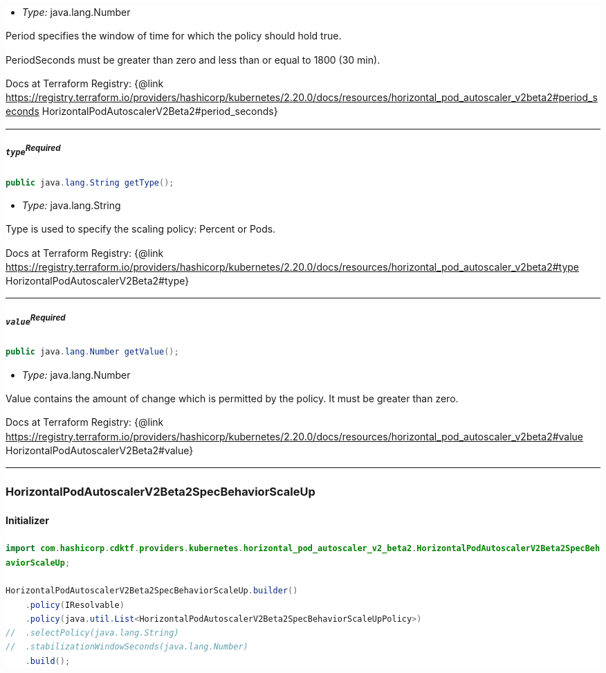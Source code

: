 - *Type:* java.lang.Number

Period specifies the window of time for which the policy should hold true.

PeriodSeconds must be greater than zero and less than or equal to 1800 (30 min).

Docs at Terraform Registry: {@link https://registry.terraform.io/providers/hashicorp/kubernetes/2.20.0/docs/resources/horizontal_pod_autoscaler_v2beta2#period_seconds HorizontalPodAutoscalerV2Beta2#period_seconds}

---

##### `type`<sup>Required</sup> <a name="type" id="@cdktf/provider-kubernetes.horizontalPodAutoscalerV2Beta2.HorizontalPodAutoscalerV2Beta2SpecBehaviorScaleDownPolicy.property.type"></a>

```java
public java.lang.String getType();
```

- *Type:* java.lang.String

Type is used to specify the scaling policy: Percent or Pods.

Docs at Terraform Registry: {@link https://registry.terraform.io/providers/hashicorp/kubernetes/2.20.0/docs/resources/horizontal_pod_autoscaler_v2beta2#type HorizontalPodAutoscalerV2Beta2#type}

---

##### `value`<sup>Required</sup> <a name="value" id="@cdktf/provider-kubernetes.horizontalPodAutoscalerV2Beta2.HorizontalPodAutoscalerV2Beta2SpecBehaviorScaleDownPolicy.property.value"></a>

```java
public java.lang.Number getValue();
```

- *Type:* java.lang.Number

Value contains the amount of change which is permitted by the policy. It must be greater than zero.

Docs at Terraform Registry: {@link https://registry.terraform.io/providers/hashicorp/kubernetes/2.20.0/docs/resources/horizontal_pod_autoscaler_v2beta2#value HorizontalPodAutoscalerV2Beta2#value}

---

### HorizontalPodAutoscalerV2Beta2SpecBehaviorScaleUp <a name="HorizontalPodAutoscalerV2Beta2SpecBehaviorScaleUp" id="@cdktf/provider-kubernetes.horizontalPodAutoscalerV2Beta2.HorizontalPodAutoscalerV2Beta2SpecBehaviorScaleUp"></a>

#### Initializer <a name="Initializer" id="@cdktf/provider-kubernetes.horizontalPodAutoscalerV2Beta2.HorizontalPodAutoscalerV2Beta2SpecBehaviorScaleUp.Initializer"></a>

```java
import com.hashicorp.cdktf.providers.kubernetes.horizontal_pod_autoscaler_v2_beta2.HorizontalPodAutoscalerV2Beta2SpecBehaviorScaleUp;

HorizontalPodAutoscalerV2Beta2SpecBehaviorScaleUp.builder()
    .policy(IResolvable)
    .policy(java.util.List<HorizontalPodAutoscalerV2Beta2SpecBehaviorScaleUpPolicy>)
//  .selectPolicy(java.lang.String)
//  .stabilizationWindowSeconds(java.lang.Number)
    .build();
```
